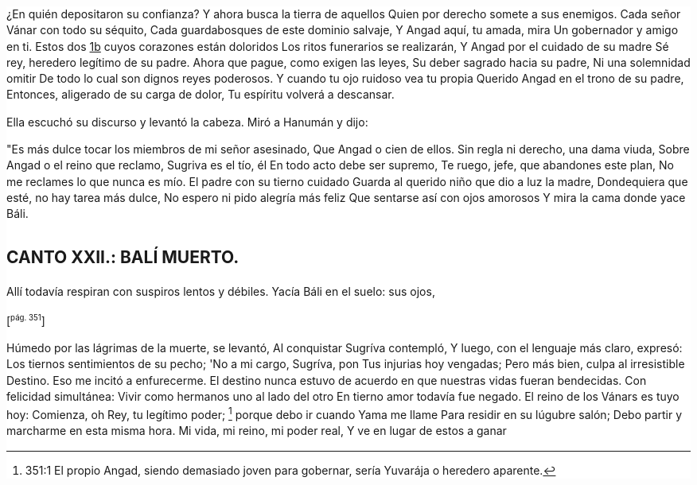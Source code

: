 ¿En quién depositaron su confianza?
Y ahora busca la tierra de aquellos
Quien por derecho somete a sus enemigos.
Cada señor Vánar con todo su séquito,
Cada guardabosques de este dominio salvaje,
Y Angad aquí, tu amada, mira
Un gobernador y amigo en ti.
Estos dos [1b](Libro_4_30#fn604) cuyos corazones están doloridos
Los ritos funerarios se realizarán,
Y Angad por el cuidado de su madre
Sé rey, heredero legítimo de su padre.
Ahora que pague, como exigen las leyes,
Su deber sagrado hacia su padre,
Ni una solemnidad omitir
De todo lo cual son dignos reyes poderosos.
Y cuando tu ojo ruidoso vea tu propia
Querido Angad en el trono de su padre,
Entonces, aligerado de su carga de dolor,
Tu espíritu volverá a descansar.

Ella escuchó su discurso y levantó la cabeza.
Miró a Hanumán y dijo:

"Es más dulce tocar los miembros de mi señor asesinado,
Que Angad o cien de ellos.
Sin regla ni derecho, una dama viuda,
Sobre Angad o el reino que reclamo,
Sugriva es el tío, él
En todo acto debe ser supremo,
Te ruego, jefe, que abandones este plan,
No me reclames lo que nunca es mío.
El padre con su tierno cuidado
Guarda al querido niño que dio a luz la madre,
Dondequiera que esté, no hay tarea más dulce,
No espero ni pido alegría más feliz
Que sentarse así con ojos amorosos
Y mira la cama donde yace Báli.



## CANTO XXII.: BALÍ MUERTO.

Allí todavía respiran con suspiros lentos y débiles.
Yacía Báli en el suelo: sus ojos,

<span id="p351">[<sup><small>pág. 351</small></sup>]</span>

Húmedo por las lágrimas de la muerte, se levantó,
Al conquistar Sugríva contempló,
Y luego, con el lenguaje más claro, expresó:
Los tiernos sentimientos de su pecho;
'No a mi cargo, Sugríva, pon
Tus injurias hoy vengadas;
Pero más bien, culpa al irresistible Destino.
Eso me incitó a enfurecerme.
El destino nunca estuvo de acuerdo en que nuestras vidas fueran bendecidas.
Con felicidad simultánea:
Vivir como hermanos uno al lado del otro
En tierno amor todavía fue negado.
El reino de los Vánars es tuyo hoy:
Comienza, oh Rey, tu legítimo poder; [^605]
porque debo ir cuando Yama me llame
Para residir en su lúgubre salón;
Debo partir y marcharme en esta misma hora.
Mi vida, mi reino, mi poder real,
Y ve en lugar de estos a ganar

[^603]: 350:1 “Nuestras acciones nos siguen desde lejos. Y lo que hemos sido nos hace lo que somos.”
[^604]: 350:1b Sugríva y Angad.
[^605]: 351:1 El propio Angad, siendo demasiado joven para gobernar, sería Yuvarája o heredero aparente.
[^606]: 351:2 Sushena era el hijo de Varuna, el dios del mar,
[^607]: 351:1b Un demonio con cola de dragón, que provoca eclipses intentando tragarse el sol y la luna.
[^608]: 351:2b El Señor de las Estrellas es la Luna.
[^609]: 351:3b O el pasaje puede interpretarse: 'No seas ni demasiado obsequioso ni afectuoso, ni falto del debido respeto al amor.'
[^610]: 353:1 Los sacrificios y todos los ritos religiosos comienzan y terminan con la ablución, y la esposa del brahmán oficiante toma un papel importante en la realización de las ceremonias sagradas.
[^611]: 353:1b Vis'varúpa, un hijo de Twashtri o Vis'vakarma, el arquitecto celestial, era un monstruo de tres cabezas asesinado por Indra.
[^612]: 354:1 El jefe Vánar, que no debe confundirse con Tárá.
[^613]: 356:1 S'rávan: Julio-agosto. Pero las lluvias comienzan un mes antes, y lo que sigue no debe interpretarse literalmente. El texto dice púrvo' yam várshiko másah S'rávanah ###. La recensión bengalí dice lo mismo, y Gorresio traduce: «Este mes de S'râvana (Inglio-agosto) fue el primero de la temporada plovosa, en la que se diligenció el agua».
[^614]: 356:2 Cartas: Octubre-Noviembre.
[^615]: 356:3 “Indras, como el sol nocturno, se oculta, transformado, en el cielo estrellado: las estrellas son sus ojos. Argos, el de los cien ojos o el que todo lo ve (panoptês), se coloca como espía sobre las acciones de la vaca amada por Zeus, en el equivalente helénico de esta forma de Indras.” DE GUBERNATIS, _Mitología Zoológica_, Vol. I, pág. 418.
[^616]: 356:1b Baudháyana y otros.
[^617]: 356:2b Sugriva parece haber sido consagrada con todas las ceremonias que acompañaban al _Abhisheka_ o coronación de un príncipe indio de raza aria. Compárense los preparativos para la consagración de Rama, Libro II, Canto III. Así, Homero introduce con frecuencia en Troya los ritos del culto helénico.
[^618]: 357:1 Vitex Negundo.
[^619]: 358:1 Mályavat: “El nombre de esta montaña me parece erróneo, y creo que en lugar de Mályavat debería leerse Malayavat. Malaya es un grupo de montañas situado exactamente en la parte sur de la India donde ahora estaba Ráma, mientras que Mályavat está situado al noreste”. GORRESIO.
[^620]: 358:2 Los mantos de piel de antílope negro eran la vestimenta prescrita por los ascetas y estudiantes religiosos.
[^621]: 358:3 El cordón sagrado usado como insignia de iniciación religiosa por los hombres de las tres castas nacidas dos veces.
[^622]: 359:1 El zumbido con el que los estudiantes realizan sus tareas.
[^623]: 359:2 Omito aquí una larga descripción general de la temporada de lluvias que no se encuentra en la recensión bengalí y que parece haber sido interpolada por una mano muy inferior y posterior a la de Valmiki. Está compuesta en una métrica diferente a la del resto del Canto y contiene figuras de retórica poética y lugares comunes que hacen las delicias de poetas más recientes.
[^624]: 359:3 Praushthapada o Bhadra, el moderno *Bhaden*, corresponde a la mitad de agosto y la mitad de septiembre.
[^625]: 359:4 El Sáman o Sáma-veda, el tercero de los cuatro Vedas, es en realidad meramente una reproducción de partes del Rig-veda, transpuestas y esparcidas en pedazos, de las cuales sólo 78 versos en total son, según se dice, imposibles de rastrear hasta la recensión actual del Rig-veda.
[^626]: 359:5 Áshádha es el mes correspondiente a partes de junio y julio.
[^627]: 359:6 Bharat, quien fue regente durante la ausencia de Rama.
[^628]: 359:7 O con Goriesio, siguiendo la glosa de otro comentario: “Ha completado todos los ritos sagrados y acumulado reservas de méritos”.
[^629]: 359:1b El río sobre el que se construyó Ayodhyá.
[^630]: 359:2b Omito un _sloka_ o f\*\*\*s sobre la altitud y lugratirade repetido palabra por palabra del Canto
[^631]: 359:3b La grulla india es un ave magnífica y fácil de domesticar.
[^632]: 360:1 Las tropas que custodian las fronteras del norte, sur, este y oeste.
[^633]: 361:1 Se supone que el _Chátake, Cualus Melanoleucus_, no bebe nada excepto el agua de las nubes.
[^634]: 361:1b La época de las expediciones bélicas comenzó cuando cesaron las lluvias.